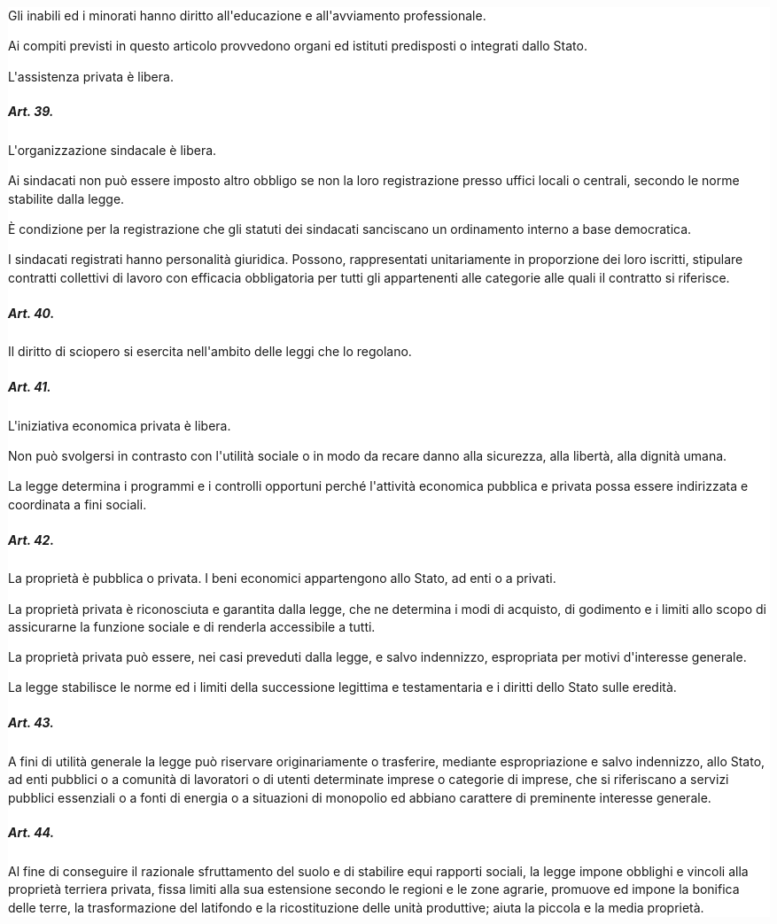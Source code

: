 Gli inabili ed i minorati hanno diritto all'educazione e all'avviamento professionale.

Ai compiti previsti in questo articolo provvedono organi ed istituti predisposti o integrati dallo Stato.

L'assistenza privata è libera.

##### Art. 39.

L'organizzazione sindacale è libera.

Ai sindacati non può essere imposto altro obbligo se non la loro registrazione presso uffici locali o centrali, secondo le norme stabilite dalla legge.

È condizione per la registrazione che gli statuti dei sindacati sanciscano un ordinamento interno a base democratica.

I sindacati registrati hanno personalità giuridica. Possono, rappresentati unitariamente in proporzione dei loro iscritti, stipulare contratti collettivi di lavoro con efficacia obbligatoria per tutti gli appartenenti alle categorie alle quali il contratto si riferisce.

##### Art. 40.

Il diritto di sciopero si esercita nell'ambito delle leggi che lo regolano.

##### Art. 41.

L'iniziativa economica privata è libera.

Non può svolgersi in contrasto con l'utilità sociale o in modo da recare danno alla sicurezza, alla libertà, alla dignità umana.

La legge determina i programmi e i controlli opportuni perché l'attività economica pubblica e privata possa essere indirizzata e coordinata a fini sociali.

##### Art. 42.

La proprietà è pubblica o privata. I beni economici appartengono allo Stato, ad enti o a privati.

La proprietà privata è riconosciuta e garantita dalla legge, che ne determina i modi di acquisto, di godimento e i limiti allo scopo di assicurarne la funzione sociale e di renderla accessibile a tutti.

La proprietà privata può essere, nei casi preveduti dalla legge, e salvo indennizzo, espropriata per motivi d'interesse generale.

La legge stabilisce le norme ed i limiti della successione legittima e testamentaria e i diritti dello Stato sulle eredità.

##### Art. 43.

A fini di utilità generale la legge può riservare originariamente o trasferire, mediante espropriazione e salvo indennizzo, allo Stato, ad enti pubblici o a comunità di lavoratori o di utenti determinate imprese o categorie di imprese, che si riferiscano a servizi pubblici essenziali o a fonti di energia o a situazioni di monopolio ed abbiano carattere di preminente interesse generale.

##### Art. 44.

Al fine di conseguire il razionale sfruttamento del suolo e di stabilire equi rapporti sociali, la legge impone obblighi e vincoli alla proprietà terriera privata, fissa limiti alla sua estensione secondo le regioni e le zone agrarie, promuove ed impone la bonifica delle terre, la trasformazione del latifondo e la ricostituzione delle unità produttive; aiuta la piccola e la media proprietà.
